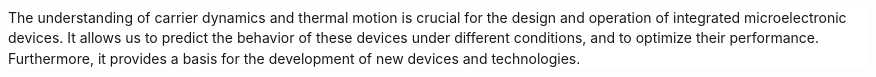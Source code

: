 The understanding of carrier dynamics and thermal motion is crucial for the design and operation of integrated microelectronic devices. It allows us to predict the behavior of these devices under different conditions, and to optimize their performance. Furthermore, it provides a basis for the development of new devices and technologies.

